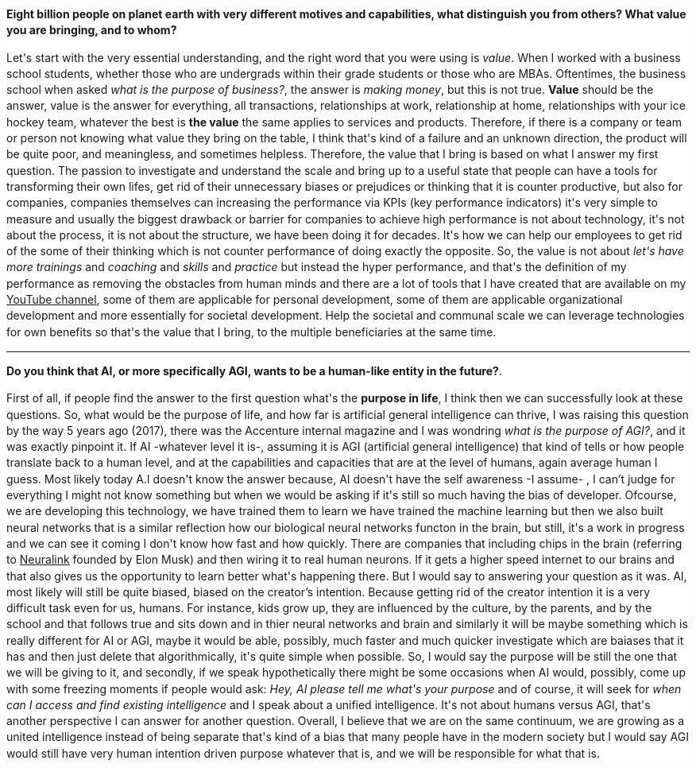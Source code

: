 **Eight billion people on planet earth with very different motives and capabilities, what distinguish you from others? What value you are bringing, and to whom?**


Let's start with the very essential understanding, and the right word that you were using is *value*. When I worked with a business school students, whether those who are undergrads within their grade students or those who are MBAs. Oftentimes, the business school when asked *what is the purpose of business?*, the answer is *making money*, but this is not true. **Value** should be the answer, value is the answer for everything, all transactions, relationships at work, relationship at home, relationships with your ice hockey team, whatever the best is **the value** the same applies to services and products. Therefore, if there is a company or team or person not knowing what value they bring on the table, I think that's kind of a failure and an unknown direction, the product will be quite poor, and meaningless, and sometimes helpless. Therefore, the value that I bring is based on what I answer my first question. The passion to investigate and understand the scale and bring up to a useful state that people can have a tools for transforming their own lifes, get rid of their unnecessary biases or prejudices or thinking that it is counter productive, but also for companies, companies themselves can increasing the performance via KPIs (key performance indicators) it's very simple to measure and usually the biggest drawback or barrier for companies to achieve high performance is not about technology, it's not about the process, it is not about the structure, we have been doing it for decades. It's how we can help our employees to get rid of the some of their thinking which is not counter performance of doing exactly the opposite. So, the value is not about *let's have more trainings* and *coaching* and *skills* and *practice* but instead the hyper performance, and that's the definition of my performance as removing the obstacles from human minds and there are a lot of tools that I have created that are available on my [YouTube channel](https://www.youtube.com/AgnisStibe), some of them are applicable for personal development, some of them are applicable organizational development and more essentially for societal development. Help the societal and communal scale we can leverage technologies for own benefits so that's the value that I bring, to the multiple beneficiaries at the same time. 

-----------------------

**Do you think that AI, or more specifically AGI, wants to be a human-like entity in the future?**.

First of all, if people find the answer to the first question what's the **purpose in life**, I think then we can successfully look at these questions. So, what would be the purpose of life, and how far is artificial general intelligence can thrive, I was raising this question by the way 5 years ago (2017), there was the Accenture internal magazine and I was wondring *what is the purpose of AGI?*, and it was exactly pinpoint it. If AI -whatever level it is-, assuming it is AGI (artificial general intelligence) that kind of tells or how people translate back to a human level, and at the capabilities and capacities that are at the level of humans, again average human I guess. Most likely today A.I doesn't know the answer because, AI doesn't have the self awareness -I assume- , I can’t judge for everything I might not know something but when we would be asking if it's still so much having the bias of developer. Ofcourse, we are developing this technology, we have trained them to learn we have trained the machine learning but then we also built neural networks that is a similar reflection how our biological neural networks functon in the brain, but still, it's a work in progress and we can see it coming I don't know how fast and how quickly. There are companies that including chips in the brain (referring to [Neuralink](https://neuralink.com/) founded by Elon Musk) and then wiring it to real human neurons. If it gets a higher speed internet to our brains and that also gives us the opportunity to learn better what's happening there. But I would say to answering your question as it was. AI, most likely will still be quite biased, biased on the creator’s intention. Because getting rid of the creator intention it is a very difficult task even for us, humans. For instance, kids grow up, they are influenced by the culture, by the parents, and by the school and that follows true and sits down and in thier neural networks and brain and similarly it will be maybe something which is really different for AI or AGI, maybe it would be able, possibly, much faster and much quicker investigate which are baiases that it has and then just delete that algorithmically, it's quite simple when possible. So, I would say the purpose will be still the one that we will be giving to it, and secondly, if we speak hypothetically there might be some occasions when AI would, possibly, come up with some freezing moments if people would ask: *Hey, AI please tell me what's your purpose* and of course, it will seek for *when can I access and find existing intelligence* and I speak about a unified intelligence. It's not about humans versus AGI, that's another perspective I can answer for another question. Overall, I believe that we are on the same continuum, we are growing as a united intelligence instead of being separate that's kind of a bias that many people have in the modern society but I would say AGI would still have very human intention driven purpose whatever that is, and we will be responsible for what that is.
